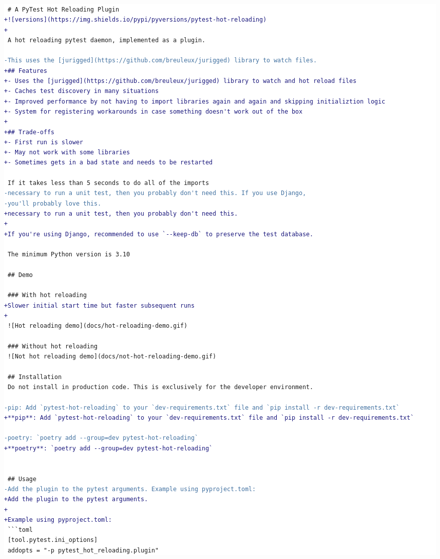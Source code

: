 ```diff
 # A PyTest Hot Reloading Plugin
+![versions](https://img.shields.io/pypi/pyversions/pytest-hot-reloading)
+
 A hot reloading pytest daemon, implemented as a plugin.
 
-This uses the [jurigged](https://github.com/breuleux/jurigged) library to watch files.
+## Features
+- Uses the [jurigged](https://github.com/breuleux/jurigged) library to watch and hot reload files
+- Caches test discovery in many situations
+- Improved performance by not having to import libraries again and again and skipping initializtion logic
+- System for registering workarounds in case something doesn't work out of the box
+
+## Trade-offs
+- First run is slower
+- May not work with some libraries
+- Sometimes gets in a bad state and needs to be restarted
 
 If it takes less than 5 seconds to do all of the imports
-necessary to run a unit test, then you probably don't need this. If you use Django,
-you'll probably love this.
+necessary to run a unit test, then you probably don't need this.
+
+If you're using Django, recommended to use `--keep-db` to preserve the test database.
 
 The minimum Python version is 3.10
 
 ## Demo
 
 ### With hot reloading
+Slower initial start time but faster subsequent runs
+
 ![Hot reloading demo](docs/hot-reloading-demo.gif)
 
 ### Without hot reloading
 ![Not hot reloading demo](docs/not-hot-reloading-demo.gif)
 
 ## Installation
 Do not install in production code. This is exclusively for the developer environment.
 
-pip: Add `pytest-hot-reloading` to your `dev-requirements.txt` file and `pip install -r dev-requirements.txt`
+**pip**: Add `pytest-hot-reloading` to your `dev-requirements.txt` file and `pip install -r dev-requirements.txt`
 
-poetry: `poetry add --group=dev pytest-hot-reloading`
+**poetry**: `poetry add --group=dev pytest-hot-reloading`
 
 
 ## Usage
-Add the plugin to the pytest arguments. Example using pyproject.toml:
+Add the plugin to the pytest arguments.
+
+Example using pyproject.toml:
 ```toml
 [tool.pytest.ini_options]
 addopts = "-p pytest_hot_reloading.plugin"
 ```
 